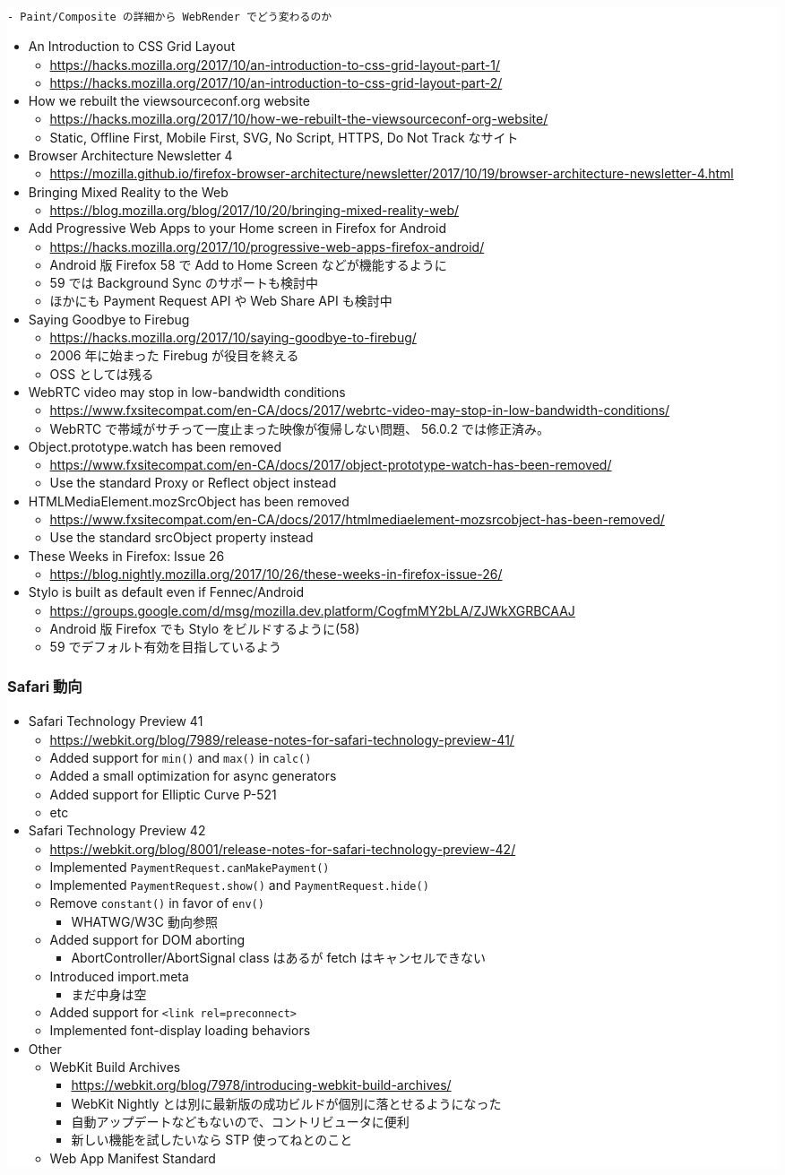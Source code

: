    - Paint/Composite の詳細から WebRender でどう変わるのか
  - An Introduction to CSS Grid Layout
    - https://hacks.mozilla.org/2017/10/an-introduction-to-css-grid-layout-part-1/
    - https://hacks.mozilla.org/2017/10/an-introduction-to-css-grid-layout-part-2/
  - How we rebuilt the viewsourceconf.org website
    - https://hacks.mozilla.org/2017/10/how-we-rebuilt-the-viewsourceconf-org-website/
    - Static, Offline First, Mobile First, SVG, No Script, HTTPS, Do Not Track なサイト
  - Browser Architecture Newsletter 4
    - https://mozilla.github.io/firefox-browser-architecture/newsletter/2017/10/19/browser-architecture-newsletter-4.html
  - Bringing Mixed Reality to the Web
    - https://blog.mozilla.org/blog/2017/10/20/bringing-mixed-reality-web/
  - Add Progressive Web Apps to your Home screen in Firefox for Android
    - https://hacks.mozilla.org/2017/10/progressive-web-apps-firefox-android/
    - Android 版 Firefox 58 で Add to Home Screen などが機能するように
    - 59 では Background Sync のサポートも検討中
    - ほかにも Payment Request API や Web Share API も検討中
  - Saying Goodbye to Firebug
    - https://hacks.mozilla.org/2017/10/saying-goodbye-to-firebug/
    - 2006 年に始まった Firebug が役目を終える
    - OSS としては残る
  - WebRTC video may stop in low-bandwidth conditions
    - https://www.fxsitecompat.com/en-CA/docs/2017/webrtc-video-may-stop-in-low-bandwidth-conditions/
    - WebRTC で帯域がサチって一度止まった映像が復帰しない問題、 56.0.2 では修正済み。
  - Object.prototype.watch has been removed
    - https://www.fxsitecompat.com/en-CA/docs/2017/object-prototype-watch-has-been-removed/
    - Use the standard Proxy or Reflect object instead
  - HTMLMediaElement.mozSrcObject has been removed
    - https://www.fxsitecompat.com/en-CA/docs/2017/htmlmediaelement-mozsrcobject-has-been-removed/
    - Use the standard srcObject property instead
  - These Weeks in Firefox: Issue 26
    - https://blog.nightly.mozilla.org/2017/10/26/these-weeks-in-firefox-issue-26/
  - Stylo is built as default even if Fennec/Android
    - https://groups.google.com/d/msg/mozilla.dev.platform/CogfmMY2bLA/ZJWkXGRBCAAJ
    - Android 版 Firefox でも Stylo をビルドするように(58)
    - 59 でデフォルト有効を目指しているよう

### Safari 動向

- Safari Technology Preview 41
  - https://webkit.org/blog/7989/release-notes-for-safari-technology-preview-41/
  - Added support for `min()` and `max()` in `calc()`
  - Added a small optimization for async generators
  - Added support for Elliptic Curve P-521
  - etc
- Safari Technology Preview 42
  - https://webkit.org/blog/8001/release-notes-for-safari-technology-preview-42/
  - Implemented `PaymentRequest.canMakePayment()`
  - Implemented `PaymentRequest.show()` and `PaymentRequest.hide()`
  - Remove `constant()` in favor of `env()`
    - WHATWG/W3C 動向参照
  - Added support for DOM aborting
    - AbortController/AbortSignal class はあるが fetch はキャンセルできない
  - Introduced import.meta
    - まだ中身は空
  - Added support for `<link rel=preconnect>`
  - Implemented font-display loading behaviors
- Other
  - WebKit Build Archives
    - https://webkit.org/blog/7978/introducing-webkit-build-archives/
    - WebKit Nightly とは別に最新版の成功ビルドが個別に落とせるようになった
    - 自動アップデートなどもないので、コントリビュータに便利
    - 新しい機能を試したいなら STP 使ってねとのこと
  - Web App Manifest Standard